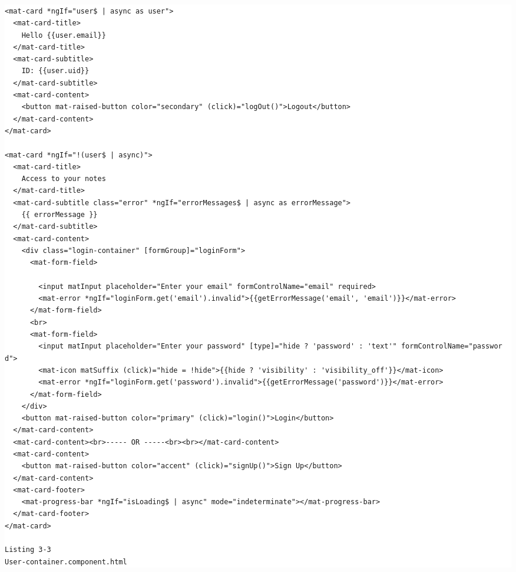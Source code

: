 ```
```

```
<mat-card *ngIf="user$ | async as user">
  <mat-card-title>
    Hello {{user.email}}
  </mat-card-title>
  <mat-card-subtitle>
    ID: {{user.uid}}
  </mat-card-subtitle>
  <mat-card-content>
    <button mat-raised-button color="secondary" (click)="logOut()">Logout</button>
  </mat-card-content>
</mat-card>

<mat-card *ngIf="!(user$ | async)">
  <mat-card-title>
    Access to your notes
  </mat-card-title>
  <mat-card-subtitle class="error" *ngIf="errorMessages$ | async as errorMessage">
    {{ errorMessage }}
  </mat-card-subtitle>
  <mat-card-content>
    <div class="login-container" [formGroup]="loginForm">
      <mat-form-field>

        <input matInput placeholder="Enter your email" formControlName="email" required>
        <mat-error *ngIf="loginForm.get('email').invalid">{{getErrorMessage('email', 'email')}}</mat-error>
      </mat-form-field>
      <br>
      <mat-form-field>
        <input matInput placeholder="Enter your password" [type]="hide ? 'password' : 'text'" formControlName="password">
        <mat-icon matSuffix (click)="hide = !hide">{{hide ? 'visibility' : 'visibility_off'}}</mat-icon>
        <mat-error *ngIf="loginForm.get('password').invalid">{{getErrorMessage('password')}}</mat-error>
      </mat-form-field>
    </div>
    <button mat-raised-button color="primary" (click)="login()">Login</button>
  </mat-card-content>
  <mat-card-content><br>----- OR -----<br><br></mat-card-content>
  <mat-card-content>
    <button mat-raised-button color="accent" (click)="signUp()">Sign Up</button>
  </mat-card-content>
  <mat-card-footer>
    <mat-progress-bar *ngIf="isLoading$ | async" mode="indeterminate"></mat-progress-bar>
  </mat-card-footer>
</mat-card>

Listing 3-3
User-container.component.html

```
